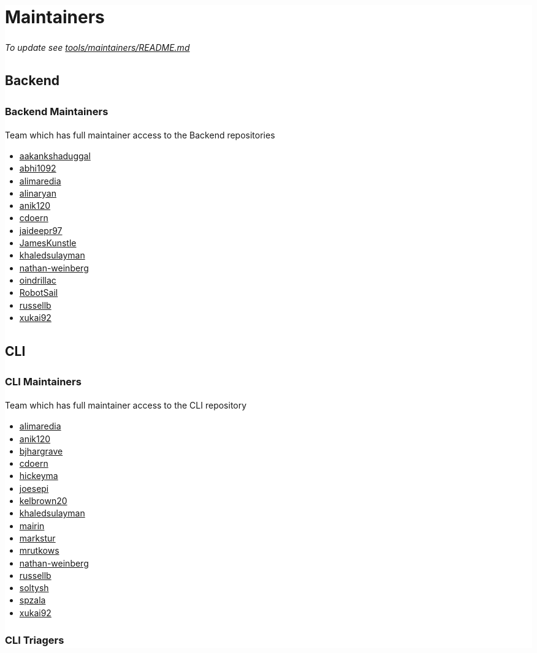 # Maintainers

*To update see [tools/maintainers/README.md](tools/maintainers/README.md)*

## Backend

### Backend Maintainers

Team which has full maintainer access to the Backend repositories

- [aakankshaduggal](https://github.com/aakankshaduggal)
- [abhi1092](https://github.com/abhi1092)
- [alimaredia](https://github.com/alimaredia)
- [alinaryan](https://github.com/alinaryan)
- [anik120](https://github.com/anik120)
- [cdoern](https://github.com/cdoern)
- [jaideepr97](https://github.com/jaideepr97)
- [JamesKunstle](https://github.com/JamesKunstle)
- [khaledsulayman](https://github.com/khaledsulayman)
- [nathan-weinberg](https://github.com/nathan-weinberg)
- [oindrillac](https://github.com/oindrillac)
- [RobotSail](https://github.com/RobotSail)
- [russellb](https://github.com/russellb)
- [xukai92](https://github.com/xukai92)


## CLI

### CLI Maintainers

Team which has full maintainer access to the CLI repository

- [alimaredia](https://github.com/alimaredia)
- [anik120](https://github.com/anik120)
- [bjhargrave](https://github.com/bjhargrave)
- [cdoern](https://github.com/cdoern)
- [hickeyma](https://github.com/hickeyma)
- [joesepi](https://github.com/joesepi)
- [kelbrown20](https://github.com/kelbrown20)
- [khaledsulayman](https://github.com/khaledsulayman)
- [mairin](https://github.com/mairin)
- [markstur](https://github.com/markstur)
- [mrutkows](https://github.com/mrutkows)
- [nathan-weinberg](https://github.com/nathan-weinberg)
- [russellb](https://github.com/russellb)
- [soltysh](https://github.com/soltysh)
- [spzala](https://github.com/spzala)
- [xukai92](https://github.com/xukai92)


### CLI Triagers
